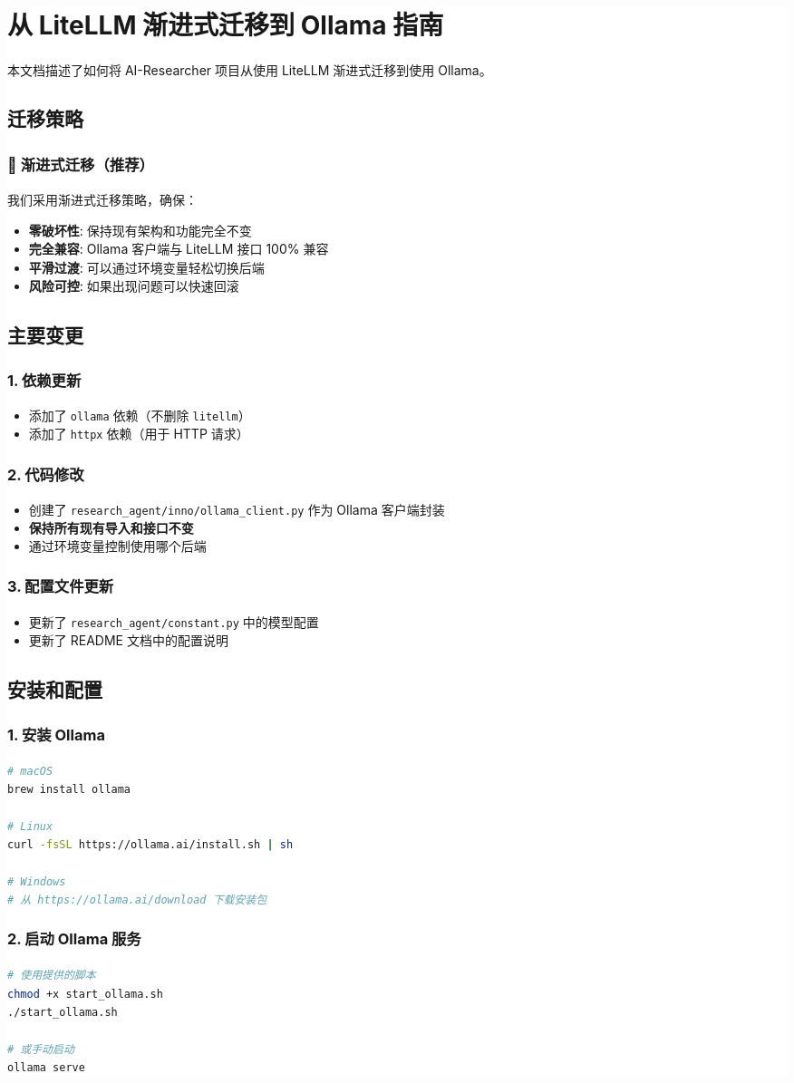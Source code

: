 # 从 LiteLLM 渐进式迁移到 Ollama 指南

本文档描述了如何将 AI-Researcher 项目从使用 LiteLLM 渐进式迁移到使用 Ollama。

## 迁移策略

### 🎯 **渐进式迁移（推荐）**

我们采用渐进式迁移策略，确保：
- **零破坏性**: 保持现有架构和功能完全不变
- **完全兼容**: Ollama 客户端与 LiteLLM 接口 100% 兼容
- **平滑过渡**: 可以通过环境变量轻松切换后端
- **风险可控**: 如果出现问题可以快速回滚

## 主要变更

### 1. 依赖更新
- 添加了 `ollama` 依赖（不删除 `litellm`）
- 添加了 `httpx` 依赖（用于 HTTP 请求）

### 2. 代码修改
- 创建了 `research_agent/inno/ollama_client.py` 作为 Ollama 客户端封装
- **保持所有现有导入和接口不变**
- 通过环境变量控制使用哪个后端

### 3. 配置文件更新
- 更新了 `research_agent/constant.py` 中的模型配置
- 更新了 README 文档中的配置说明

## 安装和配置

### 1. 安装 Ollama
```bash
# macOS
brew install ollama

# Linux
curl -fsSL https://ollama.ai/install.sh | sh

# Windows
# 从 https://ollama.ai/download 下载安装包
```

### 2. 启动 Ollama 服务
```bash
# 使用提供的脚本
chmod +x start_ollama.sh
./start_ollama.sh

# 或手动启动
ollama serve
```
